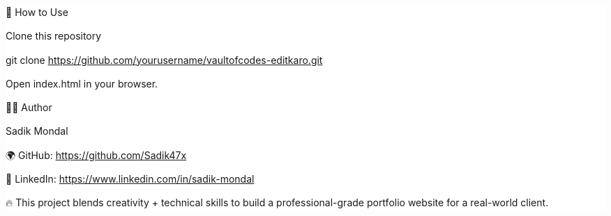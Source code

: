 📂 How to Use

Clone this repository

git clone https://github.com/yourusername/vaultofcodes-editkaro.git


Open index.html in your browser.


👨‍💻 Author

Sadik Mondal

🌍 GitHub: https://github.com/Sadik47x

💼 LinkedIn: https://www.linkedin.com/in/sadik-mondal

🔥 This project blends creativity + technical skills to build a professional-grade portfolio website for a real-world client.
